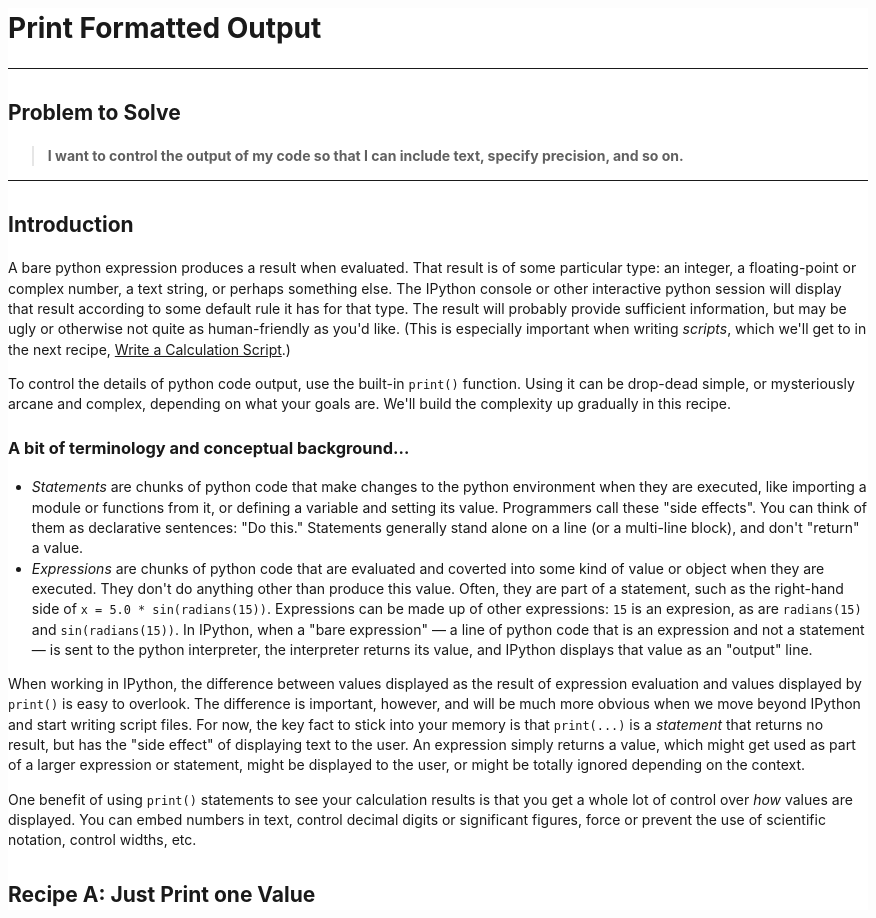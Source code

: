 # Print Formatted Output

___
## Problem to Solve

> **I want to control the output of my code so that I can include text, specify precision, and so on.**

___

## Introduction

A bare python expression produces a result when evaluated. That result is of some particular type: an integer, a floating-point or complex number, a text string, or perhaps something else. The IPython console or other interactive python session will display that result according to some default rule it has for that type. The result will probably provide sufficient information, but may be ugly or otherwise not quite as human-friendly as you'd like. (This is especially important when writing _scripts_, which we'll get to in the next recipe, [Write a Calculation Script](scripts.md).)

To control the details of python code output, use the built-in `print()` function. Using it can be drop-dead simple, or mysteriously arcane and complex, depending on what your goals are. We'll build the complexity up gradually in this recipe.

### A bit of terminology and conceptual background…

* _Statements_ are chunks of python code that make changes to the python environment when they are executed, like importing a module or functions from it, or defining a variable and setting its value. Programmers call these "side effects". You can think of them as declarative sentences: "Do this." Statements generally stand alone on a line (or a multi-line block), and don't "return" a value.
* _Expressions_ are chunks of python code that are evaluated and coverted into some kind of value or object when they are executed. They don't do anything other than produce this value. Often, they are part of a statement, such as the right-hand side of `x = 5.0 * sin(radians(15))`. Expressions can be made up of other expressions: `15` is an expresion, as are `radians(15)` and `sin(radians(15))`. In IPython, when a "bare expression" — a line of python code that is an expression and not a statement — is sent to the python interpreter, the interpreter returns its value, and IPython displays that value as an "output" line.

When working in IPython, the difference between values displayed as the result of expression evaluation and values displayed by `print()` is easy to overlook. The difference is important, however, and will be much more obvious when we move beyond IPython and start writing script files. For now, the key fact to stick into your memory is that `print(...)` is a _statement_ that returns no result, but has the "side effect" of displaying text to the user. An expression simply returns a value, which might get used as part of a larger expression or statement, might be displayed to the user, or might be totally ignored depending on the context.

One benefit of using `print()` statements to see your calculation results is that you get a whole lot of control over _how_ values are displayed. You can embed numbers in text, control decimal digits or significant figures, force or prevent the use of scientific notation, control widths, etc.

## Recipe A: Just Print one Value
